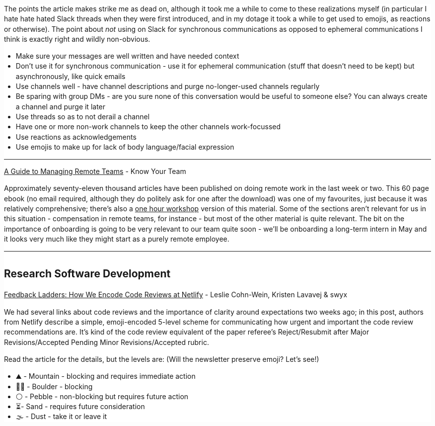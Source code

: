 The points the article makes strike me as dead on, although it took me a while to come to these realizations myself (in particular I hate hate hated Slack threads when they were first introduced, and in my dotage it took a while to get used to emojis, as reactions or otherwise).  The point about *not* using on Slack for synchronous communications as opposed to ephemeral communications I think is exactly right and wildly non-obvious.


- Make sure your messages are well written and have needed context
- Don’t use it for synchronous communication - use it for ephemeral communication (stuff that doesn’t need to be kept) but asynchronously, like quick emails
- Use channels well - have channel descriptions and purge no-longer-used channels regularly
- Be sparing with group DMs - are you sure none of this conversation would be useful to someone else?  You can always create a channel and purge it later
- Use threads so as to not derail a channel
- Have one or more non-work channels to keep the other channels work-focussed
- Use reactions as acknowledgements
- Use emojis to make up for lack of body language/facial expression


----------

[A Guide to Managing Remote Teams](https://knowyourteam.com/m/managing_remote_teams) - Know Your Team

Approximately seventy-eleven thousand articles have been published on doing remote work in the last week or two.  This 60 page ebook (no email required, although they do politely ask for one after the download) was one of my favourites, just because it was relatively comprehensive; there’s also a [one hour workshop](https://knowyourteam.com/m/managing_remote_teams_workshop) version of this material.  Some of the sections aren’t relevant for us in this situation - compensation in remote teams, for instance - but most of the other material is quite relevant.  The bit on the importance of onboarding is going to be very relevant to our team quite soon - we’ll be onboarding a long-term intern in May and it looks very much like they might start as a purely remote employee.


----------
## Research Software Development

[Feedback Ladders: How We Encode Code Reviews at Netlify](https://www.netlify.com/blog/2020/03/05/feedback-ladders-how-we-encode-code-reviews-at-netlify/) - Leslie Cohn-Wein, Kristen Lavavej & swyx 

We had several links about code reviews and the importance of clarity around expectations two weeks ago; in this post, authors from Netlify describe a simple, emoji-encoded 5-level scheme for communicating how urgent and important the code review recommendations are.  It’s kind of the code review equivalent of the paper referee’s Reject/Resubmit after Major Revisions/Accepted Pending Minor Revisions/Accepted rubric.

Read the article for the details, but the levels are: (Will the newsletter preserve emoji? Let’s see!)


- ⛰ - Mountain - blocking and requires immediate action
- 🧗‍♀️ - Boulder - blocking
- ⚪️ - Pebble - non-blocking but requires future action
- ⏳- Sand - requires future consideration
- 🌫 - Dust - take it or leave it
